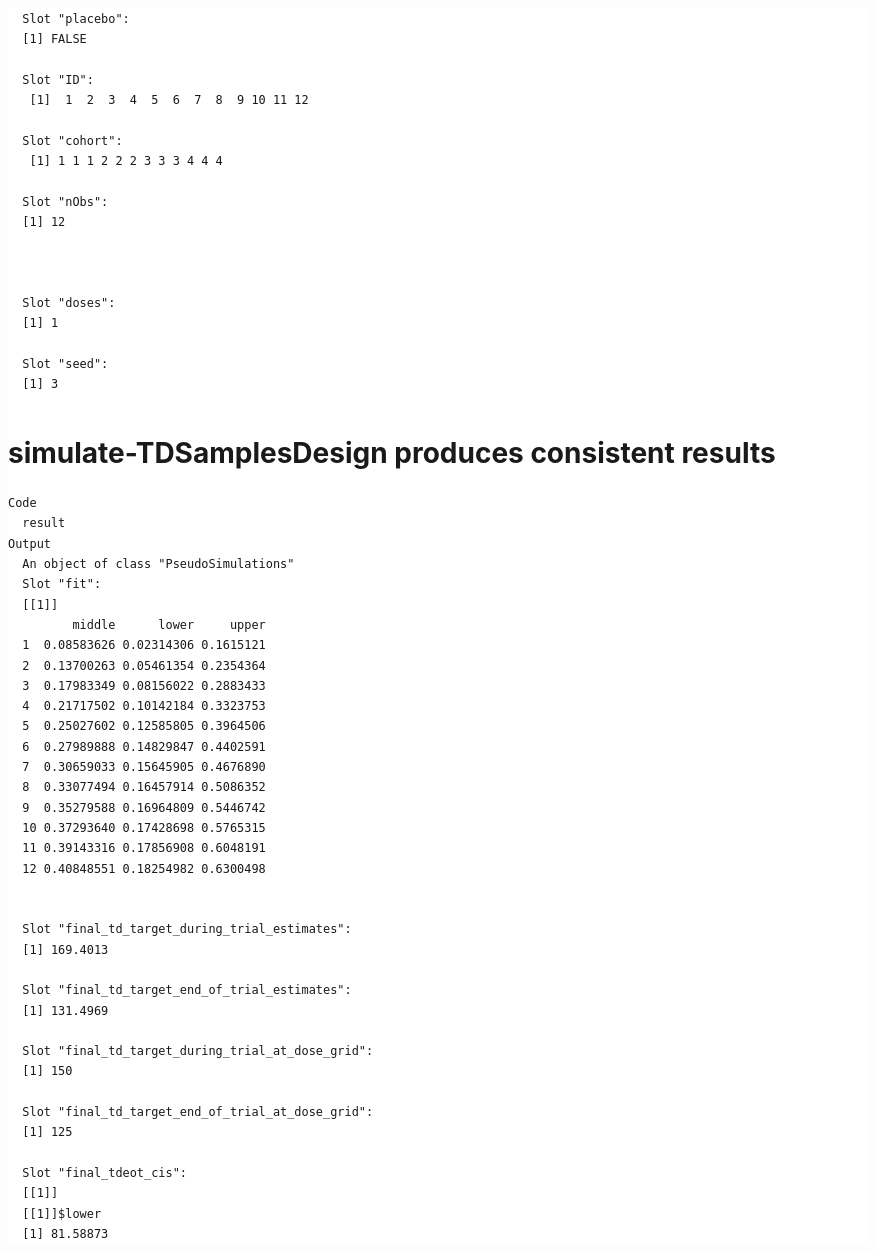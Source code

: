       Slot "placebo":
      [1] FALSE
      
      Slot "ID":
       [1]  1  2  3  4  5  6  7  8  9 10 11 12
      
      Slot "cohort":
       [1] 1 1 1 2 2 2 3 3 3 4 4 4
      
      Slot "nObs":
      [1] 12
      
      
      
      Slot "doses":
      [1] 1
      
      Slot "seed":
      [1] 3
      

# simulate-TDSamplesDesign produces consistent results

    Code
      result
    Output
      An object of class "PseudoSimulations"
      Slot "fit":
      [[1]]
             middle      lower     upper
      1  0.08583626 0.02314306 0.1615121
      2  0.13700263 0.05461354 0.2354364
      3  0.17983349 0.08156022 0.2883433
      4  0.21717502 0.10142184 0.3323753
      5  0.25027602 0.12585805 0.3964506
      6  0.27989888 0.14829847 0.4402591
      7  0.30659033 0.15645905 0.4676890
      8  0.33077494 0.16457914 0.5086352
      9  0.35279588 0.16964809 0.5446742
      10 0.37293640 0.17428698 0.5765315
      11 0.39143316 0.17856908 0.6048191
      12 0.40848551 0.18254982 0.6300498
      
      
      Slot "final_td_target_during_trial_estimates":
      [1] 169.4013
      
      Slot "final_td_target_end_of_trial_estimates":
      [1] 131.4969
      
      Slot "final_td_target_during_trial_at_dose_grid":
      [1] 150
      
      Slot "final_td_target_end_of_trial_at_dose_grid":
      [1] 125
      
      Slot "final_tdeot_cis":
      [[1]]
      [[1]]$lower
      [1] 81.58873
      